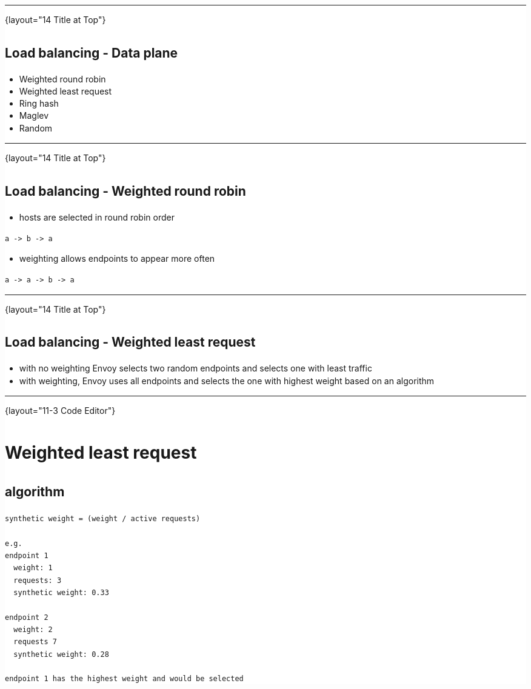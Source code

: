 

---
{layout="14 Title at Top"}

## Load balancing - Data plane

- Weighted round robin
- Weighted least request
- Ring hash
- Maglev
- Random




---
{layout="14 Title at Top"}

## Load balancing - Weighted round robin

- hosts are selected in round robin order

`a -> b -> a`

- weighting allows endpoints to appear more often

`a -> a -> b -> a`




---
{layout="14 Title at Top"}

## Load balancing - Weighted least request

- with no weighting Envoy selects two random endpoints and selects one with least traffic
- with weighting, Envoy uses all endpoints and selects the one with highest weight based on an algorithm




---
{layout="11-3 Code Editor"}

# Weighted least request
## algorithm

```
synthetic weight = (weight / active requests)

e.g.
endpoint 1
  weight: 1
  requests: 3
  synthetic weight: 0.33

endpoint 2
  weight: 2
  requests 7
  synthetic weight: 0.28

endpoint 1 has the highest weight and would be selected
```
